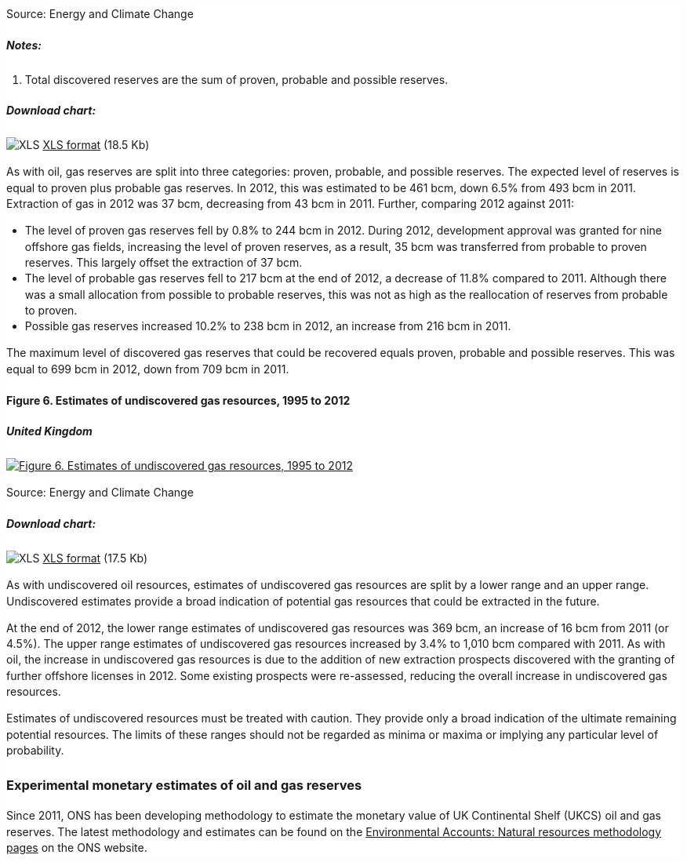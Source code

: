 Source: Energy and Climate Change

##### Notes:
1. Total discovered reserves are the sum of proven, probable and possible reserves.

##### Download chart: 
![XLS](http://www.ons.gov.uk/ons/resources/iconxls_tcm77-30132.gif "XLS")  [XLS format](http://www.ons.gov.uk/ons/rel/environmental/uk-environmental-accounts/2014/chd-fig-5.xls "XLS format") (18.5 Kb)

As with oil, gas reserves are split into three categories: proven, probable, and possible reserves. 
The expected level of reserves is equal to proven plus probable gas reserves. In 2012, this was estimated to be 461 bcm, down 6.5% from 493 bcm in 2011. Extraction of gas in 2012 was 37 bcm, decreasing from 43 bcm in 2011. Further, comparing 2012 against 2011:

- The level of proven gas reserves fell by 0.8% to 244 bcm in 2012. During 2012, development approval was granted for nine offshore gas fields, increasing the level of proven reserves, as a result, 35 bcm was transferred from probable to proven reserves. This largely offset the extraction of 37 bcm.
- The level of probable gas reserves fell to 217 bcm at the end of 2012, a decrease of 11.8% compared to 2011. Although there was a small allocation from possible to probable reserves, this was not as high as the reallocation of reserves from probable to proven.
- Possible gas reserves increased 10.2% to 238 bcm in 2012, an increase from 216 bcm in 2011.

The maximum level of discovered gas reserves that could be recovered equals proven, probable and possible reserves. This was equal to 699 bcm in 2012, down from 709 bcm in 2011.

#### Figure 6. Estimates of undiscovered gas resources, 1995 to 2012
##### United Kingdom
[![Figure 6. Estimates of undiscovered gas resources, 1995 to 2012](http://www.ons.gov.uk/ons/resources/chtfig6_tcm77-369127.png)](http://www.ons.gov.uk/ons/resources/chtfig6_tcm77-369127.png "Figure 6. Estimates of undiscovered gas resources, 1995 to 2012")

Source: Energy and Climate Change

##### Download chart: 
![XLS](http://www.ons.gov.uk/ons/resources/iconxls_tcm77-30132.gif "XLS")  [XLS format](http://www.ons.gov.uk/ons/rel/environmental/uk-environmental-accounts/2014/chd-fig-6.xls "XLS format") (17.5 Kb)

As with undiscovered oil resources, estimates of undiscovered gas resources are split by a lower range and an upper range. Undiscovered estimates provide a broad indication of potential gas resources that could be extracted in the future.

At the end of 2012, the lower range estimates of undiscovered gas resources was 369 bcm, an increase of 16 bcm from 2011 (or 4.5%). The upper range estimates of undiscovered gas resources increased by 3.4% to 1,010 bcm compared with 2011. As with oil, the increase in undiscovered gas resources is due to the addition of new extraction prospects discovered with the granting of further offshore licenses in 2012. Some existing prospects were re-assessed, reducing the overall increase in undiscovered gas resources.

Estimates of undiscovered resources must be treated with caution. They provide only a broad indication of the ultimate remaining potential resources. The limits of these ranges should not be regarded as minima or maxima or implying any particular level of probability.

### Experimental monetary estimates of oil and gas reserves 
Since 2011, ONS has been developing methodology to estimate the monetary value of UK Continental Shelf (UKCS) oil and gas reserves. The latest methodology and estimates can be found on the [Environmental Accounts: Natural resources methodology pages](http://www.ons.gov.uk/ons/guide-method/method-quality/specific/economy/environmental-accounts/natural-resources/index.html "Environmental Accounts: Natural Resources") on the ONS website. 
